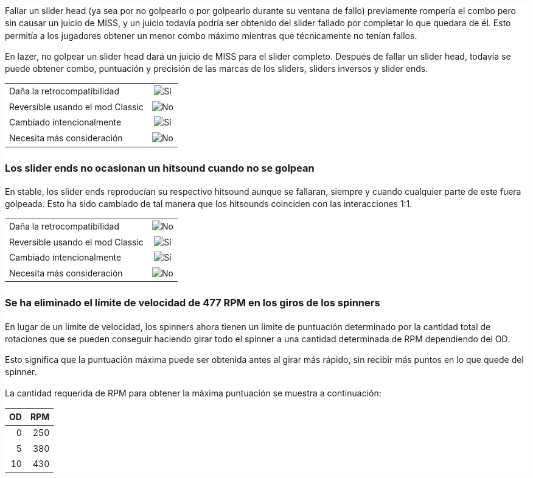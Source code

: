 Fallar un slider head (ya sea por no golpearlo o por golpearlo durante su ventana de fallo) previamente rompería el combo pero sin causar un juicio de MISS, y un juicio todavía podría ser obtenido del slider fallado por completar lo que quedara de él. Esto permitía a los jugadores obtener un menor combo máximo mientras que técnicamente no tenían fallos.

En lazer, no golpear un slider head dará un juicio de MISS para el slider completo. Después de fallar un slider head, todavía se puede obtener combo, puntuación y precisión de las marcas de los sliders, sliders inversos y slider ends.

|  |  |
| :-- | :-: |
| Daña la retrocompatibilidad | ![Sí][true] |
| Reversible usando el mod Classic | ![No][false] |
| Cambiado intencionalmente | ![Sí][true] |
| Necesita más consideración | ![No][false] |

### Los slider ends no ocasionan un hitsound cuando no se golpean

En stable, los slider ends reproducían su respectivo hitsound aunque se fallaran, siempre y cuando cualquier parte de este fuera golpeada. Esto ha sido cambiado de tal manera que los hitsounds coinciden con las interacciones 1:1.

|  |  |
| :-- | :-: |
| Daña la retrocompatibilidad | ![No][false] |
| Reversible usando el mod Classic | ![Sí][true] |
| Cambiado intencionalmente | ![Sí][true] |
| Necesita más consideración | ![No][false] |

### Se ha eliminado el límite de velocidad de 477 RPM en los giros de los spinners

En lugar de un límite de velocidad, los spinners ahora tienen un límite de puntuación determinado por la cantidad total de rotaciones que se pueden conseguir haciendo girar todo el spinner a una cantidad determinada de RPM dependiendo del OD.

Esto significa que la puntuación máxima puede ser obtenida antes al girar más rápido, sin recibir más puntos en lo que quede del spinner.

La cantidad requerida de RPM para obtener la máxima puntuación se muestra a continuación:

| OD | RPM |
| --: | --: |
| 0 | 250 |
| 5 | 380 |
| 10 | 430 |


[true]: /wiki/shared/true.png
[false]: /wiki/shared/false.png